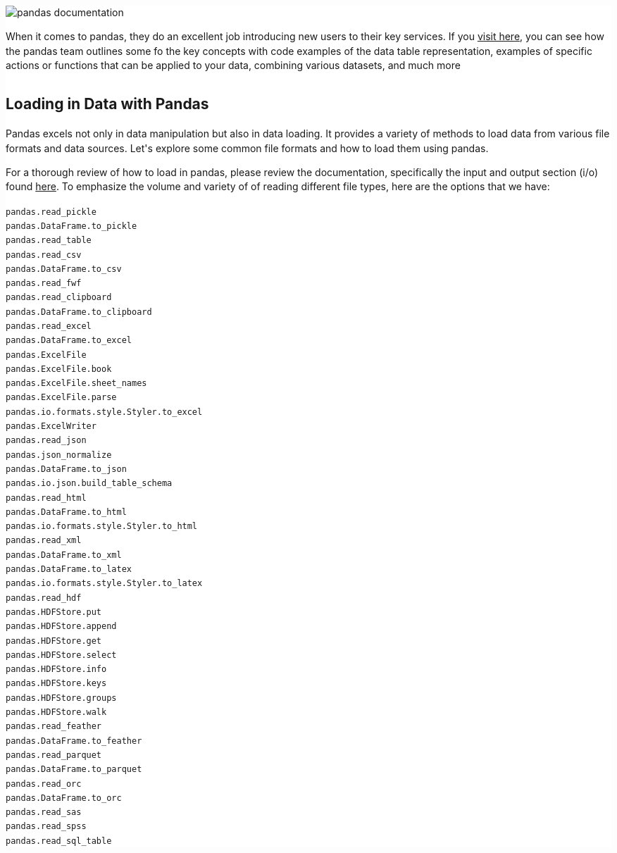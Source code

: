 ![pandas documentation](../../static/img/ch1/pandas_documentation_official.png)

When it comes to pandas, they do an excellent job introducing new users to their key services. If you [visit here](https://pandas.pydata.org/docs/getting_started/intro_tutorials/01_table_oriented.html), you can see how the pandas team outlines some fo the key concepts with code examples of the data table representation, examples of specific actions or functions that can be applied to your data, combining various datasets, and much more 

## Loading in Data with Pandas

Pandas excels not only in data manipulation but also in data loading. It provides a variety of methods to load data from various file formats and data sources. Let's explore some common file formats and how to load them using pandas.

For a thorough review of how to load in pandas, please review the documentation, specifically the input and output section (i/o) found [here](https://pandas.pydata.org/docs/reference/io.html). To emphasize the volume and variety of of reading different file types, here are the options that we have: 

```python
pandas.read_pickle
pandas.DataFrame.to_pickle
pandas.read_table
pandas.read_csv
pandas.DataFrame.to_csv
pandas.read_fwf
pandas.read_clipboard
pandas.DataFrame.to_clipboard
pandas.read_excel
pandas.DataFrame.to_excel
pandas.ExcelFile
pandas.ExcelFile.book
pandas.ExcelFile.sheet_names
pandas.ExcelFile.parse
pandas.io.formats.style.Styler.to_excel
pandas.ExcelWriter
pandas.read_json
pandas.json_normalize
pandas.DataFrame.to_json
pandas.io.json.build_table_schema
pandas.read_html
pandas.DataFrame.to_html
pandas.io.formats.style.Styler.to_html
pandas.read_xml
pandas.DataFrame.to_xml
pandas.DataFrame.to_latex
pandas.io.formats.style.Styler.to_latex
pandas.read_hdf
pandas.HDFStore.put
pandas.HDFStore.append
pandas.HDFStore.get
pandas.HDFStore.select
pandas.HDFStore.info
pandas.HDFStore.keys
pandas.HDFStore.groups
pandas.HDFStore.walk
pandas.read_feather
pandas.DataFrame.to_feather
pandas.read_parquet
pandas.DataFrame.to_parquet
pandas.read_orc
pandas.DataFrame.to_orc
pandas.read_sas
pandas.read_spss
pandas.read_sql_table
```